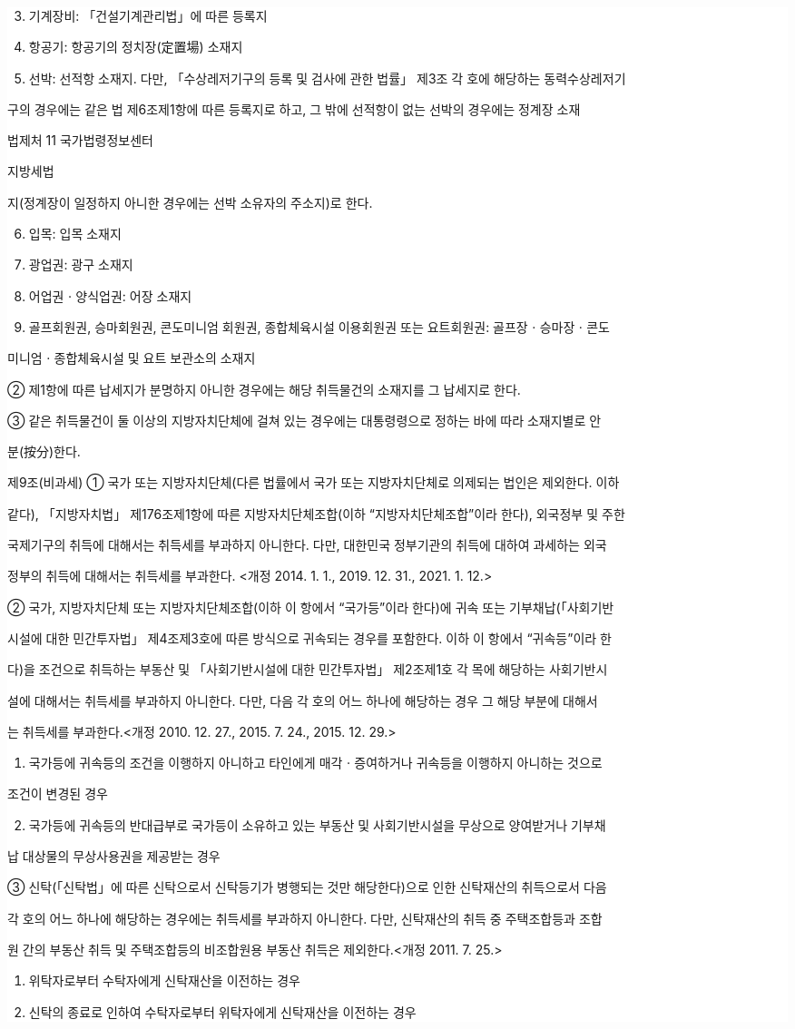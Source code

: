 3. 기계장비: 「건설기계관리법」에 따른 등록지

4. 항공기: 항공기의 정치장(定置場) 소재지

5. 선박: 선적항 소재지. 다만, 「수상레저기구의 등록 및 검사에 관한 법률」 제3조 각 호에 해당하는 동력수상레저기

구의 경우에는 같은 법 제6조제1항에 따른 등록지로 하고, 그 밖에 선적항이 없는 선박의 경우에는 정계장 소재

법제처                              11                            국가법령정보센터

지방세법

지(정계장이 일정하지 아니한 경우에는 선박 소유자의 주소지)로 한다.

6. 입목: 입목 소재지

7. 광업권: 광구 소재지

8. 어업권ㆍ양식업권: 어장 소재지

9. 골프회원권, 승마회원권, 콘도미니엄 회원권, 종합체육시설 이용회원권 또는 요트회원권: 골프장ㆍ승마장ㆍ콘도

미니엄ㆍ종합체육시설 및 요트 보관소의 소재지

② 제1항에 따른 납세지가 분명하지 아니한 경우에는 해당 취득물건의 소재지를 그 납세지로 한다.

③ 같은 취득물건이 둘 이상의 지방자치단체에 걸쳐 있는 경우에는 대통령령으로 정하는 바에 따라 소재지별로 안

분(按分)한다.

제9조(비과세) ① 국가 또는 지방자치단체(다른 법률에서 국가 또는 지방자치단체로 의제되는 법인은 제외한다. 이하

같다), 「지방자치법」 제176조제1항에 따른 지방자치단체조합(이하 “지방자치단체조합”이라 한다), 외국정부 및 주한

국제기구의 취득에 대해서는 취득세를 부과하지 아니한다. 다만, 대한민국 정부기관의 취득에 대하여 과세하는 외국

정부의 취득에 대해서는 취득세를 부과한다. <개정 2014. 1. 1., 2019. 12. 31., 2021. 1. 12.>

② 국가, 지방자치단체 또는 지방자치단체조합(이하 이 항에서 “국가등”이라 한다)에 귀속 또는 기부채납(「사회기반

시설에 대한 민간투자법」 제4조제3호에 따른 방식으로 귀속되는 경우를 포함한다. 이하 이 항에서 “귀속등”이라 한

다)을 조건으로 취득하는 부동산 및 「사회기반시설에 대한 민간투자법」 제2조제1호 각 목에 해당하는 사회기반시

설에 대해서는 취득세를 부과하지 아니한다. 다만, 다음 각 호의 어느 하나에 해당하는 경우 그 해당 부분에 대해서

는 취득세를 부과한다.<개정 2010. 12. 27., 2015. 7. 24., 2015. 12. 29.>

1. 국가등에 귀속등의 조건을 이행하지 아니하고 타인에게 매각ㆍ증여하거나 귀속등을 이행하지 아니하는 것으로

조건이 변경된 경우

2. 국가등에 귀속등의 반대급부로 국가등이 소유하고 있는 부동산 및 사회기반시설을 무상으로 양여받거나 기부채

납 대상물의 무상사용권을 제공받는 경우

③ 신탁(「신탁법」에 따른 신탁으로서 신탁등기가 병행되는 것만 해당한다)으로 인한 신탁재산의 취득으로서 다음

각 호의 어느 하나에 해당하는 경우에는 취득세를 부과하지 아니한다. 다만, 신탁재산의 취득 중 주택조합등과 조합

원 간의 부동산 취득 및 주택조합등의 비조합원용 부동산 취득은 제외한다.<개정 2011. 7. 25.>

1. 위탁자로부터 수탁자에게 신탁재산을 이전하는 경우

2. 신탁의 종료로 인하여 수탁자로부터 위탁자에게 신탁재산을 이전하는 경우
